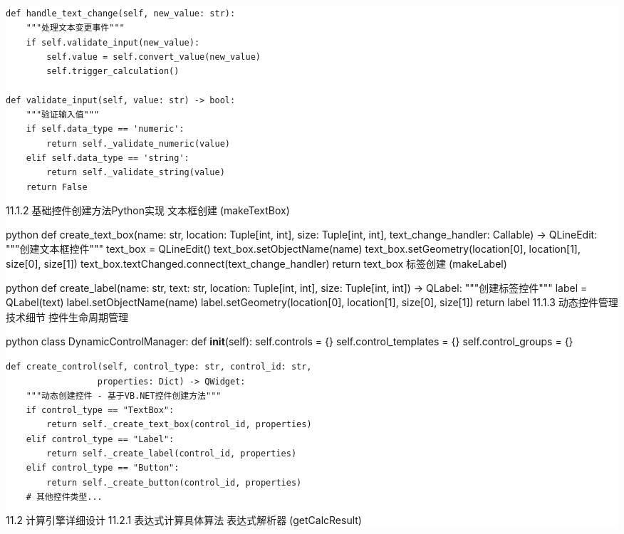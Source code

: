     def handle_text_change(self, new_value: str):
        """处理文本变更事件"""
        if self.validate_input(new_value):
            self.value = self.convert_value(new_value)
            self.trigger_calculation()

    def validate_input(self, value: str) -> bool:
        """验证输入值"""
        if self.data_type == 'numeric':
            return self._validate_numeric(value)
        elif self.data_type == 'string':
            return self._validate_string(value)
        return False
11.1.2 基础控件创建方法Python实现
文本框创建 (makeTextBox)

python
def create_text_box(name: str, location: Tuple[int, int], size: Tuple[int, int],
                   text_change_handler: Callable) -> QLineEdit:
    """创建文本框控件"""
    text_box = QLineEdit()
    text_box.setObjectName(name)
    text_box.setGeometry(location[0], location[1], size[0], size[1])
    text_box.textChanged.connect(text_change_handler)
    return text_box
标签创建 (makeLabel)

python
def create_label(name: str, text: str, location: Tuple[int, int],
                size: Tuple[int, int]) -> QLabel:
    """创建标签控件"""
    label = QLabel(text)
    label.setObjectName(name)
    label.setGeometry(location[0], location[1], size[0], size[1])
    return label
11.1.3 动态控件管理技术细节
控件生命周期管理

python
class DynamicControlManager:
    def __init__(self):
        self.controls = {}
        self.control_templates = {}
        self.control_groups = {}

    def create_control(self, control_type: str, control_id: str,
                      properties: Dict) -> QWidget:
        """动态创建控件 - 基于VB.NET控件创建方法"""
        if control_type == "TextBox":
            return self._create_text_box(control_id, properties)
        elif control_type == "Label":
            return self._create_label(control_id, properties)
        elif control_type == "Button":
            return self._create_button(control_id, properties)
        # 其他控件类型...
11.2 计算引擎详细设计
11.2.1 表达式计算具体算法
表达式解析器 (getCalcResult)
